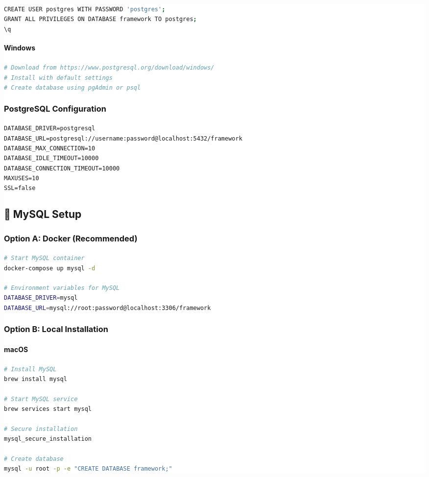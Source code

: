 ```bash
CREATE USER postgres WITH PASSWORD 'postgres';
GRANT ALL PRIVILEGES ON DATABASE framework TO postgres;
\q
```

#### Windows

```bash
# Download from https://www.postgresql.org/download/windows/
# Install with default settings
# Create database using pgAdmin or psql
```

### PostgreSQL Configuration

```env
DATABASE_DRIVER=postgresql
DATABASE_URL=postgresql://username:password@localhost:5432/framework
DATABASE_MAX_CONNECTION=10
DATABASE_IDLE_TIMEOUT=10000
DATABASE_CONNECTION_TIMEOUT=10000
MAXUSES=10
SSL=false
```

## 🐬 MySQL Setup

### Option A: Docker (Recommended)

```bash
# Start MySQL container
docker-compose up mysql -d

# Environment variables for MySQL
DATABASE_DRIVER=mysql
DATABASE_URL=mysql://root:password@localhost:3306/framework
```

### Option B: Local Installation

#### macOS

```bash
# Install MySQL
brew install mysql

# Start MySQL service
brew services start mysql

# Secure installation
mysql_secure_installation

# Create database
mysql -u root -p -e "CREATE DATABASE framework;"
```
